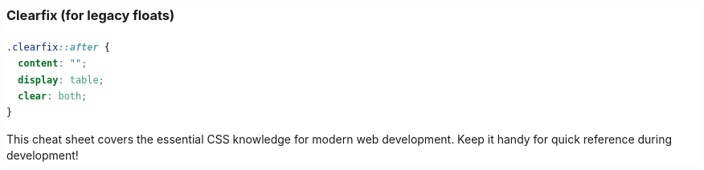 ### Clearfix (for legacy floats)
```css
.clearfix::after {
  content: "";
  display: table;
  clear: both;
}
```

This cheat sheet covers the essential CSS knowledge for modern web development. Keep it handy for quick reference during development!